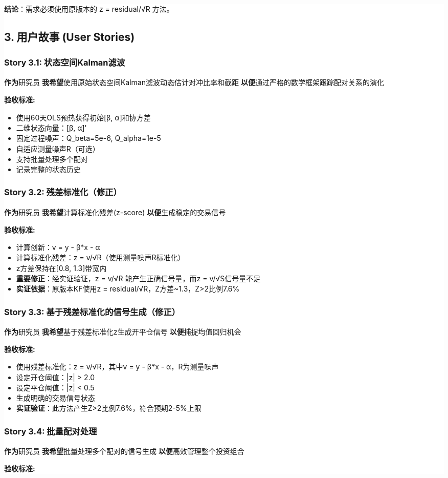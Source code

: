 **结论**：需求必须使用原版本的 z = residual/√R 方法。

## 3. 用户故事 (User Stories)

### Story 3.1: 状态空间Kalman滤波

**作为**研究员
**我希望**使用原始状态空间Kalman滤波动态估计对冲比率和截距
**以便**通过严格的数学框架跟踪配对关系的演化

**验收标准:**

- 使用60天OLS预热获得初始[β, α]和协方差
- 二维状态向量：[β, α]'
- 固定过程噪声：Q_beta=5e-6, Q_alpha=1e-5
- 自适应测量噪声R（可选）
- 支持批量处理多个配对
- 记录完整的状态历史

### Story 3.2: 残差标准化（修正）

**作为**研究员
**我希望**计算标准化残差(z-score)
**以便**生成稳定的交易信号

**验收标准:**

- 计算创新：v = y - β*x - α
- 计算标准化残差：z = v/√R（使用测量噪声R标准化）
- z方差保持在[0.8, 1.3]带宽内
- **重要修正**：经实证验证，z = v/√R 能产生正确信号量，而z = v/√S信号量不足
- **实证依据**：原版本KF使用z = residual/√R，Z方差~1.3，Z>2比例7.6%

### Story 3.3: 基于残差标准化的信号生成（修正）

**作为**研究员
**我希望**基于残差标准化z生成开平仓信号
**以便**捕捉均值回归机会

**验收标准:**

- 使用残差标准化：z = v/√R，其中v = y - β*x - α，R为测量噪声
- 设定开仓阈值：|z| > 2.0
- 设定平仓阈值：|z| < 0.5
- 生成明确的交易信号状态
- **实证验证**：此方法产生Z>2比例7.6%，符合预期2-5%上限

### Story 3.4: 批量配对处理

**作为**研究员
**我希望**批量处理多个配对的信号生成
**以便**高效管理整个投资组合

**验收标准:**
